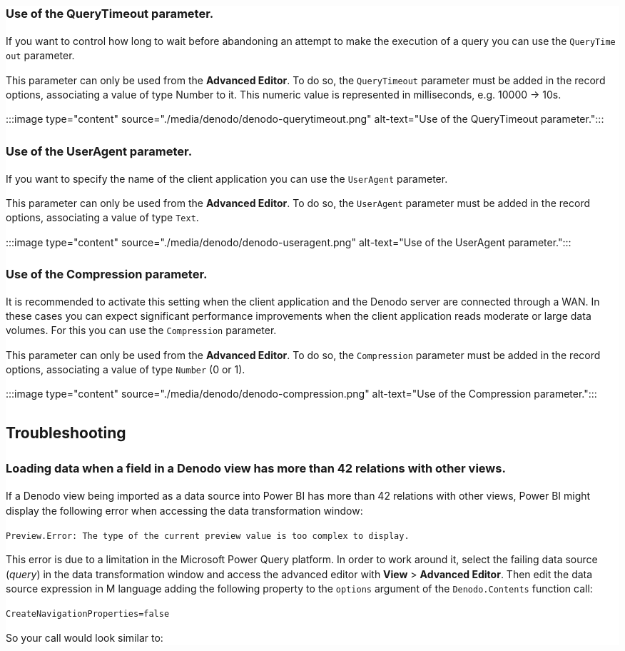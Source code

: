 ### Use of the QueryTimeout parameter.

If you want to control how long to wait before abandoning an attempt to make the execution of a query you can use the `QueryTimeout` parameter.

This parameter can only be used from the **Advanced Editor**. To do so, the `QueryTimeout` parameter must be added in the record options, associating a value of type Number to it. This numeric value is represented in milliseconds, e.g. 10000 -> 10s.

   :::image type="content" source="./media/denodo/denodo-querytimeout.png" alt-text="Use of the QueryTimeout parameter.":::

### Use of the UserAgent parameter.

If you want to specify the name of the client application you can use the `UserAgent` parameter.

This parameter can only be used from the **Advanced Editor**. To do so, the `UserAgent` parameter must be added in the record options, associating a value of type `Text`.

   :::image type="content" source="./media/denodo/denodo-useragent.png" alt-text="Use of the UserAgent parameter.":::

### Use of the Compression parameter.

It is recommended to activate this setting when the client application and the Denodo server are connected through a WAN. In these cases you can expect significant performance improvements when the client application reads moderate or large data volumes. For this you can use the `Compression` parameter.

This parameter can only be used from the **Advanced Editor**. To do so, the `Compression` parameter must be added in the record options, associating a value of type `Number` (0 or 1).

   :::image type="content" source="./media/denodo/denodo-compression.png" alt-text="Use of the Compression parameter.":::

## Troubleshooting

### Loading data when a field in a Denodo view has more than 42 relations with other views.

If a Denodo view being imported as a data source into Power BI has more than 42 relations with other views, Power BI might display the following error when accessing the data transformation window: 

`Preview.Error: The type of the current preview value is too complex to display.`

This error is due to a limitation in the Microsoft Power Query platform. In order to work around it, select the failing data source (_query_) in the data transformation window and access the advanced editor with **View** > **Advanced Editor**. Then edit the data source expression in M language adding the following property to the `options` argument of the `Denodo.Contents` function call:

```
CreateNavigationProperties=false
```

So your call would look similar to:
